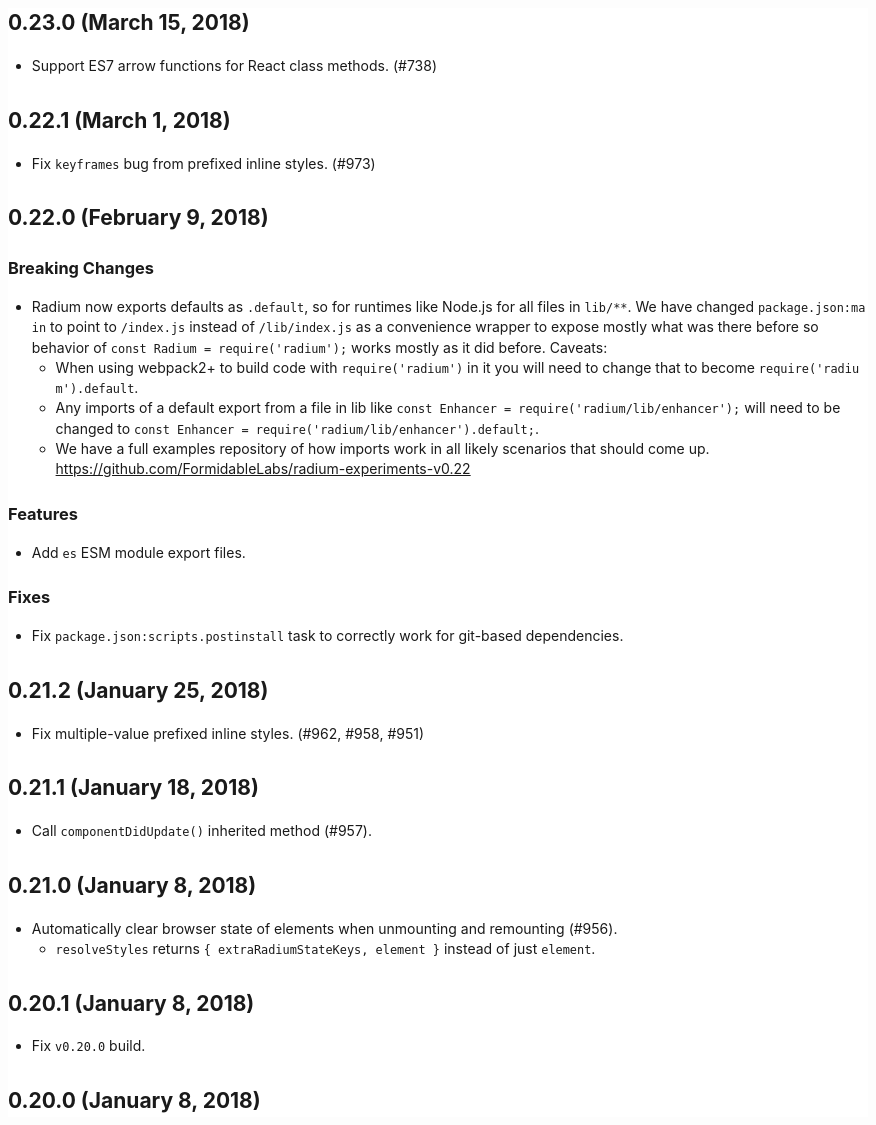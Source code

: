 ## 0.23.0 (March 15, 2018)

- Support ES7 arrow functions for React class methods. (#738)

## 0.22.1 (March 1, 2018)

- Fix `keyframes` bug from prefixed inline styles. (#973)

## 0.22.0 (February 9, 2018)

### Breaking Changes

- Radium now exports defaults as `.default`, so for runtimes like Node.js for all files in `lib/**`. We have changed `package.json:main` to point to `/index.js` instead of `/lib/index.js` as a convenience wrapper to expose mostly what was there before so behavior of `const Radium = require('radium');` works mostly as it did before. Caveats:
  - When using webpack2+ to build code with `require('radium')` in it you will need to change that to become `require('radium').default`.
  - Any imports of a default export from a file in lib like `const Enhancer = require('radium/lib/enhancer');` will need to be changed to `const Enhancer = require('radium/lib/enhancer').default;`.
  - We have a full examples repository of how imports work in all likely scenarios that should come up. https://github.com/FormidableLabs/radium-experiments-v0.22

### Features

- Add `es` ESM module export files.

### Fixes

- Fix `package.json:scripts.postinstall` task to correctly work for git-based dependencies.

## 0.21.2 (January 25, 2018)

- Fix multiple-value prefixed inline styles. (#962, #958, #951)

## 0.21.1 (January 18, 2018)

- Call `componentDidUpdate()` inherited method (#957).

## 0.21.0 (January 8, 2018)

- Automatically clear browser state of elements when unmounting and remounting (#956).
  - `resolveStyles` returns `{ extraRadiumStateKeys, element }` instead of just `element`.

## 0.20.1 (January 8, 2018)

- Fix `v0.20.0` build.

## 0.20.0 (January 8, 2018)

